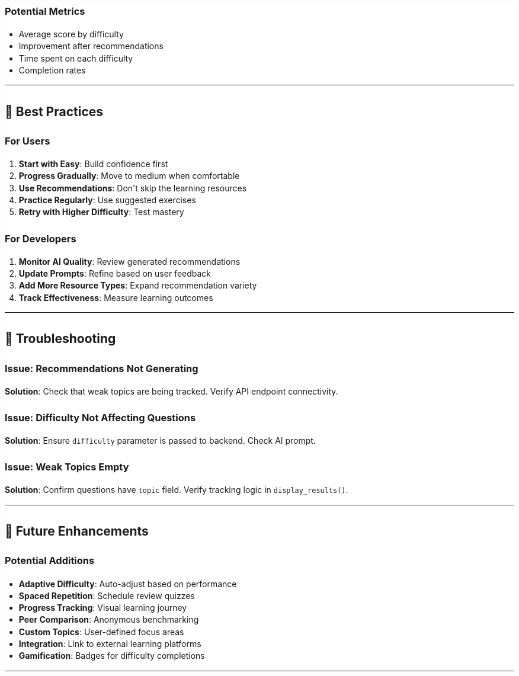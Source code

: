 ### Potential Metrics
- Average score by difficulty
- Improvement after recommendations
- Time spent on each difficulty
- Completion rates

---

## 🎯 Best Practices

### For Users
1. **Start with Easy**: Build confidence first
2. **Progress Gradually**: Move to medium when comfortable
3. **Use Recommendations**: Don't skip the learning resources
4. **Practice Regularly**: Use suggested exercises
5. **Retry with Higher Difficulty**: Test mastery

### For Developers
1. **Monitor AI Quality**: Review generated recommendations
2. **Update Prompts**: Refine based on user feedback
3. **Add More Resource Types**: Expand recommendation variety
4. **Track Effectiveness**: Measure learning outcomes

---

## 🐛 Troubleshooting

### Issue: Recommendations Not Generating
**Solution**: Check that weak topics are being tracked. Verify API endpoint connectivity.

### Issue: Difficulty Not Affecting Questions
**Solution**: Ensure `difficulty` parameter is passed to backend. Check AI prompt.

### Issue: Weak Topics Empty
**Solution**: Confirm questions have `topic` field. Verify tracking logic in `display_results()`.

---

## 🔮 Future Enhancements

### Potential Additions
- **Adaptive Difficulty**: Auto-adjust based on performance
- **Spaced Repetition**: Schedule review quizzes
- **Progress Tracking**: Visual learning journey
- **Peer Comparison**: Anonymous benchmarking
- **Custom Topics**: User-defined focus areas
- **Integration**: Link to external learning platforms
- **Gamification**: Badges for difficulty completions

---